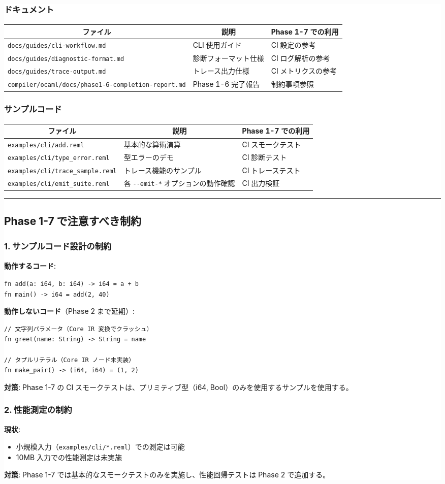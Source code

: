 ### ドキュメント

| ファイル | 説明 | Phase 1-7 での利用 |
|---------|------|-------------------|
| `docs/guides/cli-workflow.md` | CLI 使用ガイド | CI 設定の参考 |
| `docs/guides/diagnostic-format.md` | 診断フォーマット仕様 | CI ログ解析の参考 |
| `docs/guides/trace-output.md` | トレース出力仕様 | CI メトリクスの参考 |
| `compiler/ocaml/docs/phase1-6-completion-report.md` | Phase 1-6 完了報告 | 制約事項参照 |

### サンプルコード

| ファイル | 説明 | Phase 1-7 での利用 |
|---------|------|-------------------|
| `examples/cli/add.reml` | 基本的な算術演算 | CI スモークテスト |
| `examples/cli/type_error.reml` | 型エラーのデモ | CI 診断テスト |
| `examples/cli/trace_sample.reml` | トレース機能のサンプル | CI トレーステスト |
| `examples/cli/emit_suite.reml` | 各 `--emit-*` オプションの動作確認 | CI 出力検証 |

---

## Phase 1-7 で注意すべき制約

### 1. サンプルコード設計の制約

**動作するコード**:
```reml
fn add(a: i64, b: i64) -> i64 = a + b
fn main() -> i64 = add(2, 40)
```

**動作しないコード**（Phase 2 まで延期）:
```reml
// 文字列パラメータ（Core IR 変換でクラッシュ）
fn greet(name: String) -> String = name

// タプルリテラル（Core IR ノード未実装）
fn make_pair() -> (i64, i64) = (1, 2)
```

**対策**: Phase 1-7 の CI スモークテストは、プリミティブ型（i64, Bool）のみを使用するサンプルを使用する。

### 2. 性能測定の制約

**現状**:
- 小規模入力（`examples/cli/*.reml`）での測定は可能
- 10MB 入力での性能測定は未実施

**対策**: Phase 1-7 では基本的なスモークテストのみを実施し、性能回帰テストは Phase 2 で追加する。
